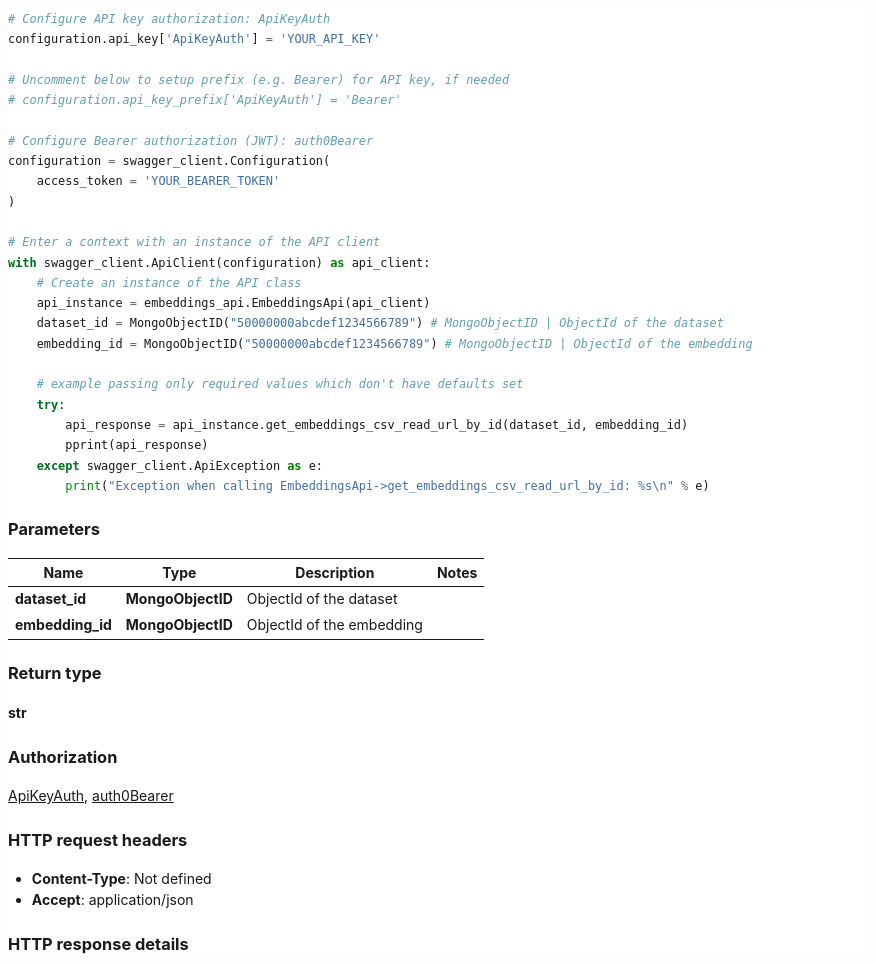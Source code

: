```python
# Configure API key authorization: ApiKeyAuth
configuration.api_key['ApiKeyAuth'] = 'YOUR_API_KEY'

# Uncomment below to setup prefix (e.g. Bearer) for API key, if needed
# configuration.api_key_prefix['ApiKeyAuth'] = 'Bearer'

# Configure Bearer authorization (JWT): auth0Bearer
configuration = swagger_client.Configuration(
    access_token = 'YOUR_BEARER_TOKEN'
)

# Enter a context with an instance of the API client
with swagger_client.ApiClient(configuration) as api_client:
    # Create an instance of the API class
    api_instance = embeddings_api.EmbeddingsApi(api_client)
    dataset_id = MongoObjectID("50000000abcdef1234566789") # MongoObjectID | ObjectId of the dataset
    embedding_id = MongoObjectID("50000000abcdef1234566789") # MongoObjectID | ObjectId of the embedding

    # example passing only required values which don't have defaults set
    try:
        api_response = api_instance.get_embeddings_csv_read_url_by_id(dataset_id, embedding_id)
        pprint(api_response)
    except swagger_client.ApiException as e:
        print("Exception when calling EmbeddingsApi->get_embeddings_csv_read_url_by_id: %s\n" % e)
```


### Parameters

Name | Type | Description  | Notes
------------- | ------------- | ------------- | -------------
 **dataset_id** | **MongoObjectID**| ObjectId of the dataset |
 **embedding_id** | **MongoObjectID**| ObjectId of the embedding |

### Return type

**str**

### Authorization

[ApiKeyAuth](../README.md#ApiKeyAuth), [auth0Bearer](../README.md#auth0Bearer)

### HTTP request headers

 - **Content-Type**: Not defined
 - **Accept**: application/json


### HTTP response details
